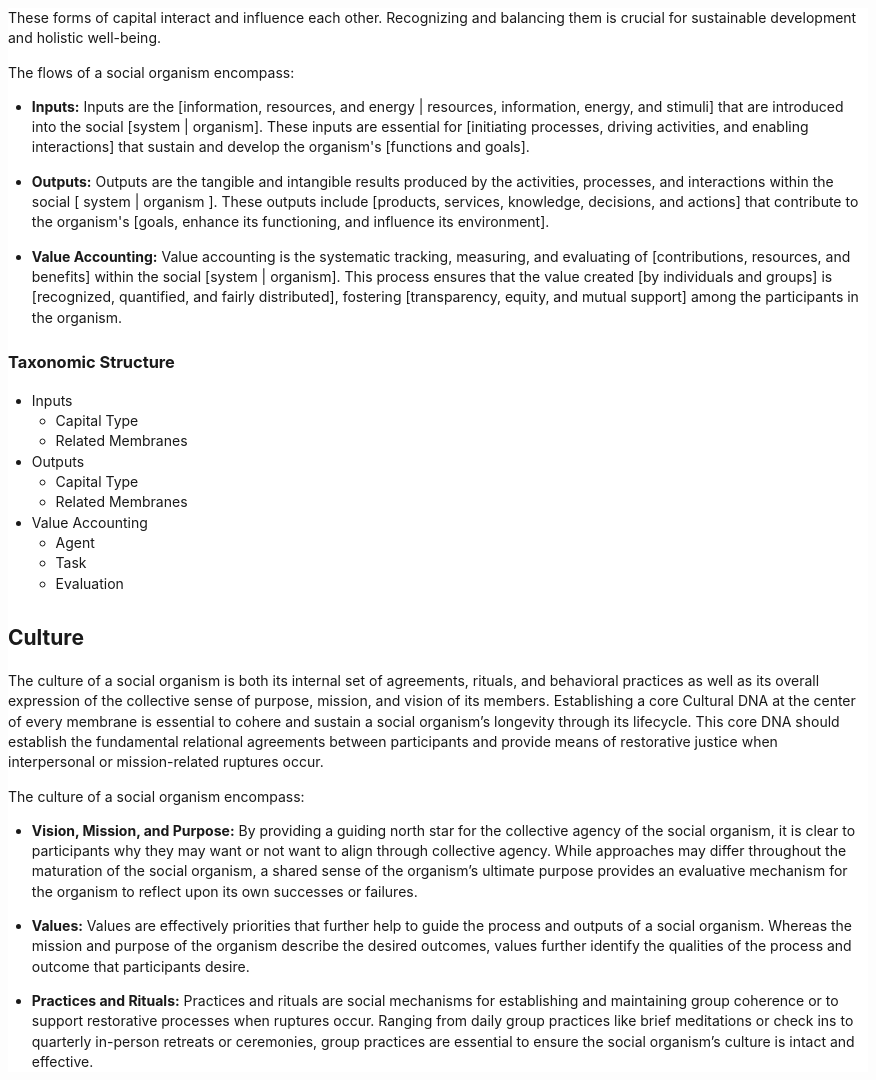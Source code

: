 These forms of capital interact and influence each other. Recognizing and balancing them is crucial for sustainable development and holistic well-being.

The flows of a social organism encompass:

- **Inputs:** Inputs are the [information, resources, and energy | resources, information, energy, and stimuli] that are introduced into the social [system | organism]. These inputs are essential for [initiating processes, driving activities, and enabling interactions] that sustain and develop the organism's [functions and goals].
    
- **Outputs:** Outputs are the tangible and intangible results produced by the activities, processes, and interactions within the social [ system | organism ]. These outputs include [products, services, knowledge, decisions, and actions] that contribute to the organism's [goals, enhance its functioning, and influence its environment].
    
- **Value Accounting:** Value accounting is the systematic tracking, measuring, and evaluating of [contributions, resources, and benefits] within the social [system | organism]. This process ensures that the value created [by individuals and groups] is [recognized, quantified, and fairly distributed], fostering [transparency, equity, and mutual support] among the participants in the organism.
    
### Taxonomic Structure

- Inputs
	- Capital Type
	- Related Membranes
- Outputs
	- Capital Type
	- Related Membranes
- Value Accounting
	- Agent
	- Task
	- Evaluation

## **Culture**

The culture of a social organism is both its internal set of agreements, rituals, and behavioral practices as well as its overall expression of the collective sense of purpose, mission, and vision of its members. Establishing a core Cultural DNA at the center of every membrane is essential to cohere and sustain a social organism’s longevity through its lifecycle. This core DNA should establish the fundamental relational agreements between participants and provide means of restorative justice when interpersonal or mission-related ruptures occur.

The culture of a social organism encompass:

- **Vision, Mission, and Purpose:** By providing a guiding north star for the collective agency of the social organism, it is clear to participants why they may want or not want to align through collective agency. While approaches may differ throughout the maturation of the social organism, a shared sense of the organism’s ultimate purpose provides an evaluative mechanism for the organism to reflect upon its own successes or failures.

- **Values:** Values are effectively priorities that further help to guide the process and outputs of a social organism. Whereas the mission and purpose of the organism describe the desired outcomes, values further identify the qualities of the process and outcome that participants desire.

- **Practices and Rituals:** Practices and rituals are social mechanisms for establishing and maintaining group coherence or to support restorative processes when ruptures occur. Ranging from daily group practices like brief meditations or check ins to quarterly in-person retreats or ceremonies, group practices are essential to ensure the social organism’s culture is intact and effective.
